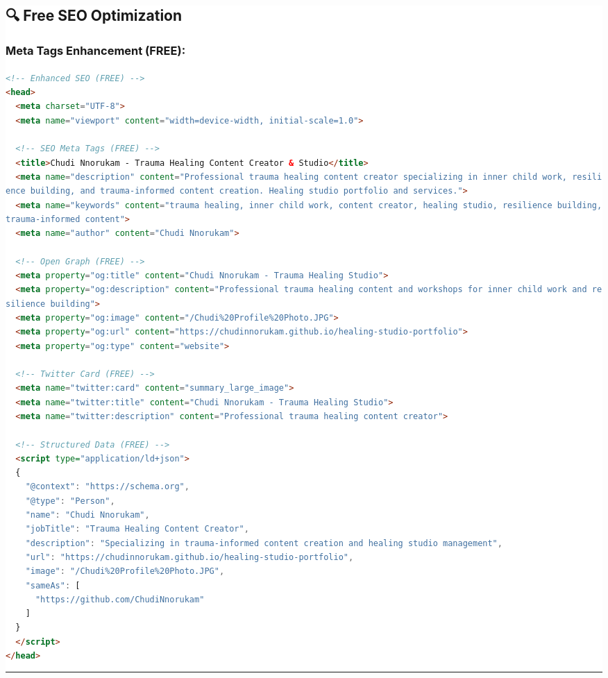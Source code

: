 ## 🔍 **Free SEO Optimization**

### **Meta Tags Enhancement (FREE):**

```html
<!-- Enhanced SEO (FREE) -->
<head>
  <meta charset="UTF-8">
  <meta name="viewport" content="width=device-width, initial-scale=1.0">
  
  <!-- SEO Meta Tags (FREE) -->
  <title>Chudi Nnorukam - Trauma Healing Content Creator & Studio</title>
  <meta name="description" content="Professional trauma healing content creator specializing in inner child work, resilience building, and trauma-informed content creation. Healing studio portfolio and services.">
  <meta name="keywords" content="trauma healing, inner child work, content creator, healing studio, resilience building, trauma-informed content">
  <meta name="author" content="Chudi Nnorukam">
  
  <!-- Open Graph (FREE) -->
  <meta property="og:title" content="Chudi Nnorukam - Trauma Healing Studio">
  <meta property="og:description" content="Professional trauma healing content and workshops for inner child work and resilience building">
  <meta property="og:image" content="/Chudi%20Profile%20Photo.JPG">
  <meta property="og:url" content="https://chudinnorukam.github.io/healing-studio-portfolio">
  <meta property="og:type" content="website">
  
  <!-- Twitter Card (FREE) -->
  <meta name="twitter:card" content="summary_large_image">
  <meta name="twitter:title" content="Chudi Nnorukam - Trauma Healing Studio">
  <meta name="twitter:description" content="Professional trauma healing content creator">
  
  <!-- Structured Data (FREE) -->
  <script type="application/ld+json">
  {
    "@context": "https://schema.org",
    "@type": "Person",
    "name": "Chudi Nnorukam",
    "jobTitle": "Trauma Healing Content Creator",
    "description": "Specializing in trauma-informed content creation and healing studio management",
    "url": "https://chudinnorukam.github.io/healing-studio-portfolio",
    "image": "/Chudi%20Profile%20Photo.JPG",
    "sameAs": [
      "https://github.com/ChudiNnorukam"
    ]
  }
  </script>
</head>
```

---